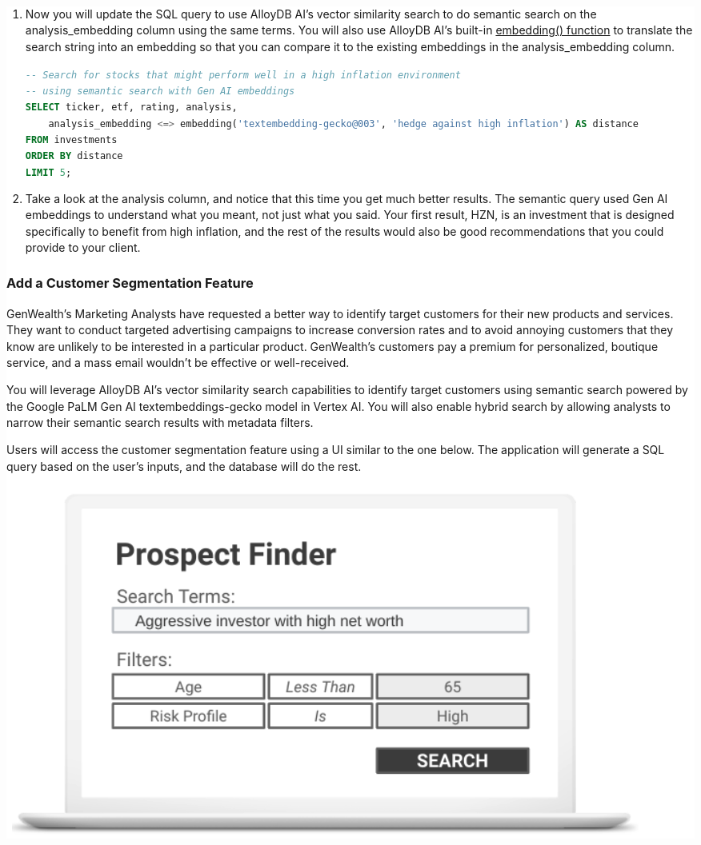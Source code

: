 1. Now you will update the SQL query to use AlloyDB AI’s vector similarity search to do semantic search on the analysis_embedding column using the same terms. You will also use AlloyDB AI’s built-in [embedding() function](https://cloud.google.com/alloydb/docs/ai/work-with-embeddings#generate) to translate the search string into an embedding so that you can compare it to the existing embeddings in the analysis_embedding column.

    ```SQL
    -- Search for stocks that might perform well in a high inflation environment
    -- using semantic search with Gen AI embeddings
    SELECT ticker, etf, rating, analysis, 
        analysis_embedding <=> embedding('textembedding-gecko@003', 'hedge against high inflation') AS distance
    FROM investments
    ORDER BY distance
    LIMIT 5;
    ```

1. Take a look at the analysis column, and notice that this time you get much better results. The semantic query used Gen AI embeddings to understand what you meant, not just what you said. Your first result, HZN, is an investment that is designed specifically to benefit from high inflation, and the rest of the results would also be good recommendations that you could provide to your client.

### Add a Customer Segmentation Feature

GenWealth’s Marketing Analysts have requested a better way to identify target customers for their new products and services. They want to conduct targeted advertising campaigns to increase conversion rates and to avoid annoying customers that they know are unlikely to be interested in a particular product. GenWealth’s customers pay a premium for personalized, boutique service, and a mass email wouldn’t be effective or well-received.

You will leverage AlloyDB AI’s vector similarity search capabilities to identify target customers using semantic search powered by the Google PaLM Gen AI textembeddings-gecko model in Vertex AI. You will also enable hybrid search by allowing analysts to narrow their semantic search results with metadata filters.

Users will access the customer segmentation feature using a UI similar to the one below. The application will generate a SQL query based on the user’s inputs, and the database will do the rest.

![Prospect Finder](../images/pgadmin/13-prospectfinder.png "Prospect Finder")
